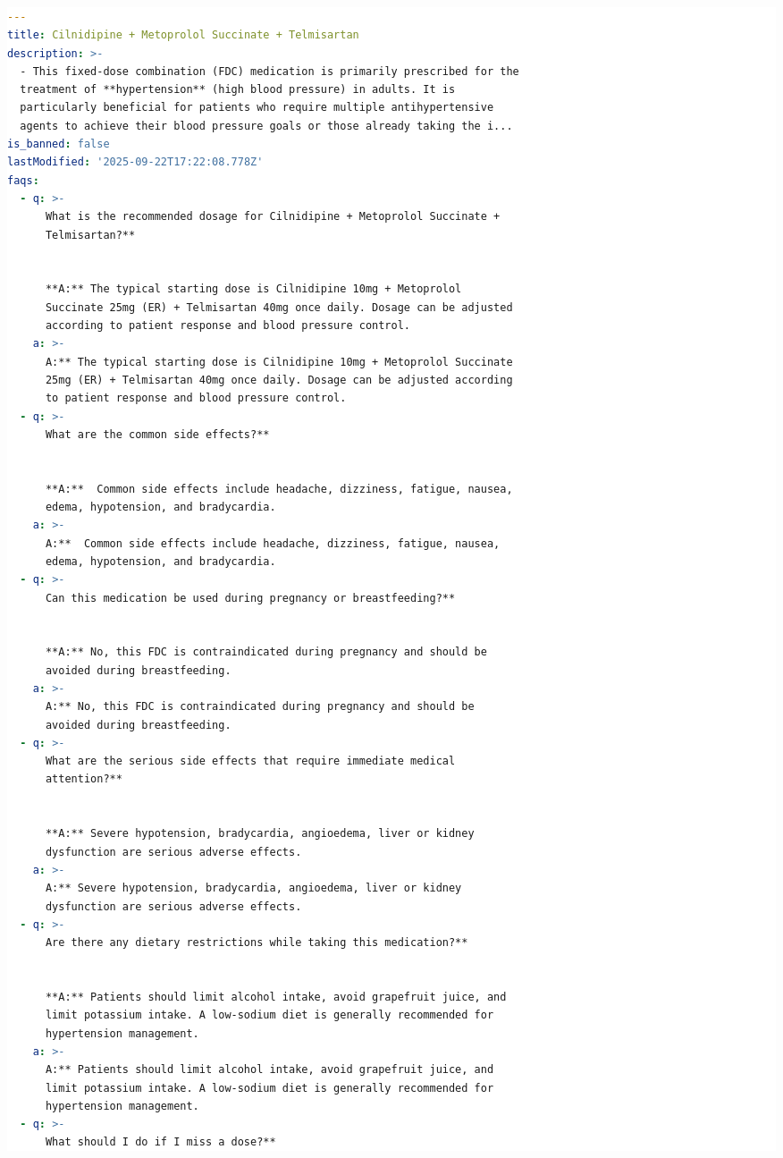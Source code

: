 ```yaml
---
title: Cilnidipine + Metoprolol Succinate + Telmisartan
description: >-
  - This fixed-dose combination (FDC) medication is primarily prescribed for the
  treatment of **hypertension** (high blood pressure) in adults. It is
  particularly beneficial for patients who require multiple antihypertensive
  agents to achieve their blood pressure goals or those already taking the i...
is_banned: false
lastModified: '2025-09-22T17:22:08.778Z'
faqs:
  - q: >-
      What is the recommended dosage for Cilnidipine + Metoprolol Succinate +
      Telmisartan?**


      **A:** The typical starting dose is Cilnidipine 10mg + Metoprolol
      Succinate 25mg (ER) + Telmisartan 40mg once daily. Dosage can be adjusted
      according to patient response and blood pressure control.
    a: >-
      A:** The typical starting dose is Cilnidipine 10mg + Metoprolol Succinate
      25mg (ER) + Telmisartan 40mg once daily. Dosage can be adjusted according
      to patient response and blood pressure control.
  - q: >-
      What are the common side effects?**


      **A:**  Common side effects include headache, dizziness, fatigue, nausea,
      edema, hypotension, and bradycardia.
    a: >-
      A:**  Common side effects include headache, dizziness, fatigue, nausea,
      edema, hypotension, and bradycardia.
  - q: >-
      Can this medication be used during pregnancy or breastfeeding?**


      **A:** No, this FDC is contraindicated during pregnancy and should be
      avoided during breastfeeding.
    a: >-
      A:** No, this FDC is contraindicated during pregnancy and should be
      avoided during breastfeeding.
  - q: >-
      What are the serious side effects that require immediate medical
      attention?**


      **A:** Severe hypotension, bradycardia, angioedema, liver or kidney
      dysfunction are serious adverse effects.
    a: >-
      A:** Severe hypotension, bradycardia, angioedema, liver or kidney
      dysfunction are serious adverse effects.
  - q: >-
      Are there any dietary restrictions while taking this medication?**


      **A:** Patients should limit alcohol intake, avoid grapefruit juice, and
      limit potassium intake. A low-sodium diet is generally recommended for
      hypertension management.
    a: >-
      A:** Patients should limit alcohol intake, avoid grapefruit juice, and
      limit potassium intake. A low-sodium diet is generally recommended for
      hypertension management.
  - q: >-
      What should I do if I miss a dose?**
```